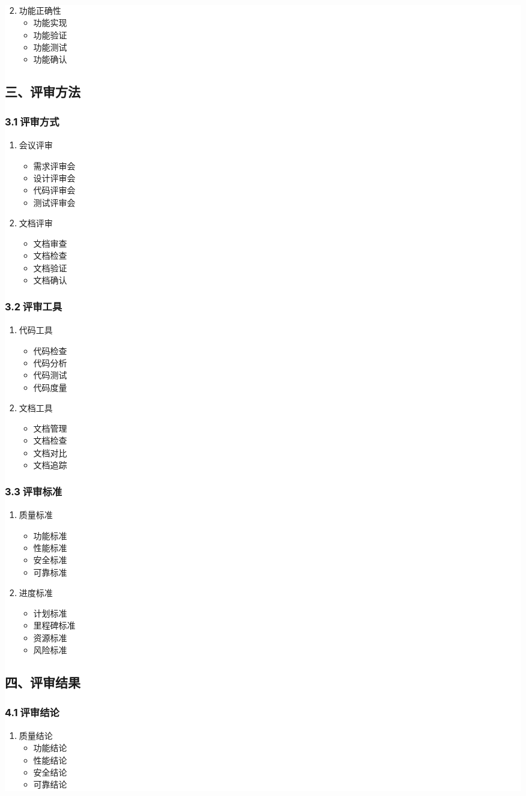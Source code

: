 2. 功能正确性
   - 功能实现
   - 功能验证
   - 功能测试
   - 功能确认

## 三、评审方法

### 3.1 评审方式
1. 会议评审
   - 需求评审会
   - 设计评审会
   - 代码评审会
   - 测试评审会

2. 文档评审
   - 文档审查
   - 文档检查
   - 文档验证
   - 文档确认

### 3.2 评审工具
1. 代码工具
   - 代码检查
   - 代码分析
   - 代码测试
   - 代码度量

2. 文档工具
   - 文档管理
   - 文档检查
   - 文档对比
   - 文档追踪

### 3.3 评审标准
1. 质量标准
   - 功能标准
   - 性能标准
   - 安全标准
   - 可靠标准

2. 进度标准
   - 计划标准
   - 里程碑标准
   - 资源标准
   - 风险标准

## 四、评审结果

### 4.1 评审结论
1. 质量结论
   - 功能结论
   - 性能结论
   - 安全结论
   - 可靠结论
